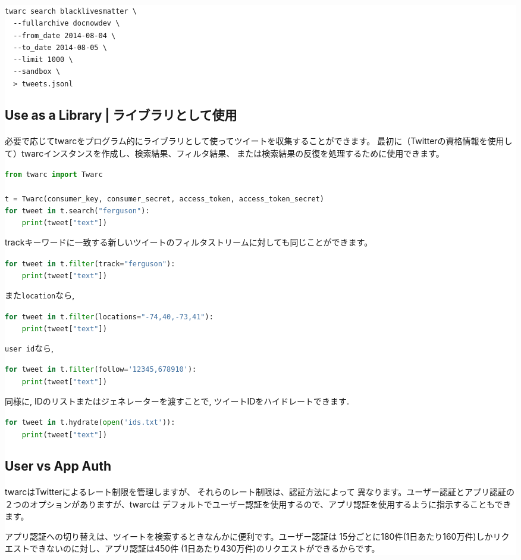     twarc search blacklivesmatter \
      --fullarchive docnowdev \
      --from_date 2014-08-04 \
      --to_date 2014-08-05 \
      --limit 1000 \
      --sandbox \
      > tweets.jsonl

## Use as a Library | ライブラリとして使用

必要で応じてtwarcをプログラム的にライブラリとして使ってツイートを収集することができます。
最初に（Twitterの資格情報を使用して）twarcインスタンスを作成し、検索結果、フィルタ結果、
または検索結果の反復を処理するために使用できます。

```python
from twarc import Twarc

t = Twarc(consumer_key, consumer_secret, access_token, access_token_secret)
for tweet in t.search("ferguson"):
    print(tweet["text"])
```

trackキーワードに一致する新しいツイートのフィルタストリームに対しても同じことができます。

```python
for tweet in t.filter(track="ferguson"):
    print(tweet["text"])
```

また`location`なら,

```python
for tweet in t.filter(locations="-74,40,-73,41"):
    print(tweet["text"])
```

`user id`なら,

```python
for tweet in t.filter(follow='12345,678910'):
    print(tweet["text"])
```

同様に, IDのリストまたはジェネレーターを渡すことで, ツイートIDをハイドレートできます.

```python
for tweet in t.hydrate(open('ids.txt')):
    print(tweet["text"])
```

## User vs App Auth

twarcはTwitterによるレート制限を管理しますが、 それらのレート制限は、認証方法によって
異なります。ユーザー認証とアプリ認証の２つのオプションがありますが、twarcは
デフォルトでユーザー認証を使用するので、アプリ認証を使用するように指示することもできます。

アプリ認証への切り替えは、ツイートを検索するときなんかに便利です。ユーザー認証は
15分ごとに180件(1日あたり160万件)しかリクエストできないのに対し、アプリ認証は450件
(1日あたり430万件)のリクエストができるからです。


[英語]: https://github.com/DocNow/twarc/blob/main/README.md
[ポルトガル語]: https://github.com/DocNow/twarc/blob/main/README_pt_br.md
[スペイン語]: https://github.com/DocNow/twarc/blob/main/README_es_mx.md
[スウェーデン語]: https://github.com/DocNow/twarc/blob/main/README_sv_se.md
[スワヒリ語]: https://github.com/DocNow/twarc/blob/main/README_sw_ke.md
[ISO 639-1]: https://en.wikipedia.org/wiki/List_of_ISO_639-1_codes
[Haruna]: https://github.com/eggplants